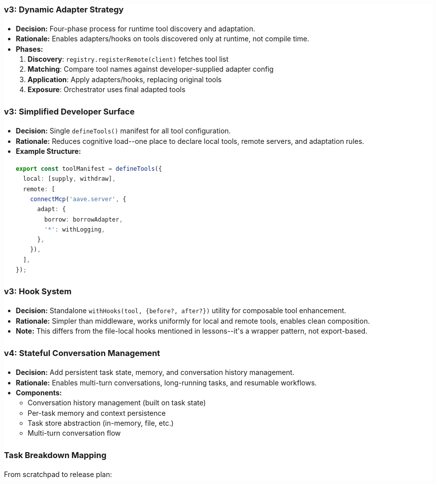 ### v3: Dynamic Adapter Strategy

- **Decision:** Four-phase process for runtime tool discovery and adaptation.
- **Rationale:** Enables adapters/hooks on tools discovered only at runtime, not compile time.
- **Phases:**
  1. **Discovery**: `registry.registerRemote(client)` fetches tool list
  2. **Matching**: Compare tool names against developer-supplied adapter config
  3. **Application**: Apply adapters/hooks, replacing original tools
  4. **Exposure**: Orchestrator uses final adapted tools

### v3: Simplified Developer Surface

- **Decision:** Single `defineTools()` manifest for all tool configuration.
- **Rationale:** Reduces cognitive load--one place to declare local tools, remote servers, and adaptation rules.
- **Example Structure:**
  ```typescript
  export const toolManifest = defineTools({
    local: [supply, withdraw],
    remote: [
      connectMcp('aave.server', {
        adapt: {
          borrow: borrowAdapter,
          '*': withLogging,
        },
      }),
    ],
  });
  ```

### v3: Hook System

- **Decision:** Standalone `withHooks(tool, {before?, after?})` utility for composable tool enhancement.
- **Rationale:** Simpler than middleware, works uniformly for local and remote tools, enables clean composition.
- **Note:** This differs from the file-local hooks mentioned in lessons--it's a wrapper pattern, not export-based.

### v4: Stateful Conversation Management

- **Decision:** Add persistent task state, memory, and conversation history management.
- **Rationale:** Enables multi-turn conversations, long-running tasks, and resumable workflows.
- **Components:**
  - Conversation history management (built on task state)
  - Per-task memory and context persistence
  - Task store abstraction (in-memory, file, etc.)
  - Multi-turn conversation flow

### Task Breakdown Mapping

From scratchpad to release plan:
